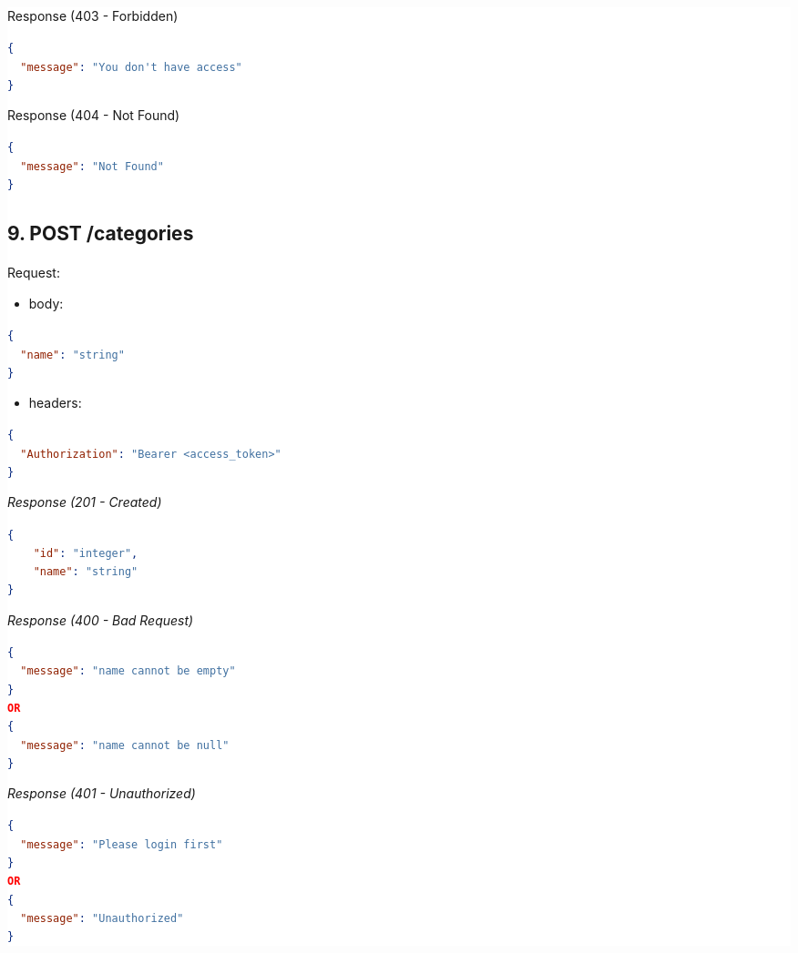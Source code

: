 Response (403 - Forbidden)
```json
{
  "message": "You don't have access"
}
```


Response (404 - Not Found)
```json
{
  "message": "Not Found"
}
```

## 9. POST /categories

Request:

- body:

```json
{
  "name": "string"
}
```

- headers: 

```json
{
  "Authorization": "Bearer <access_token>"
}
```

_Response (201 - Created)_

```json
{
    "id": "integer",
    "name": "string"
}
```

_Response (400 - Bad Request)_

```json
{
  "message": "name cannot be empty"
}
OR
{
  "message": "name cannot be null"
}
```

_Response (401 - Unauthorized)_

```json
{
  "message": "Please login first"
}
OR
{
  "message": "Unauthorized"
}
```
